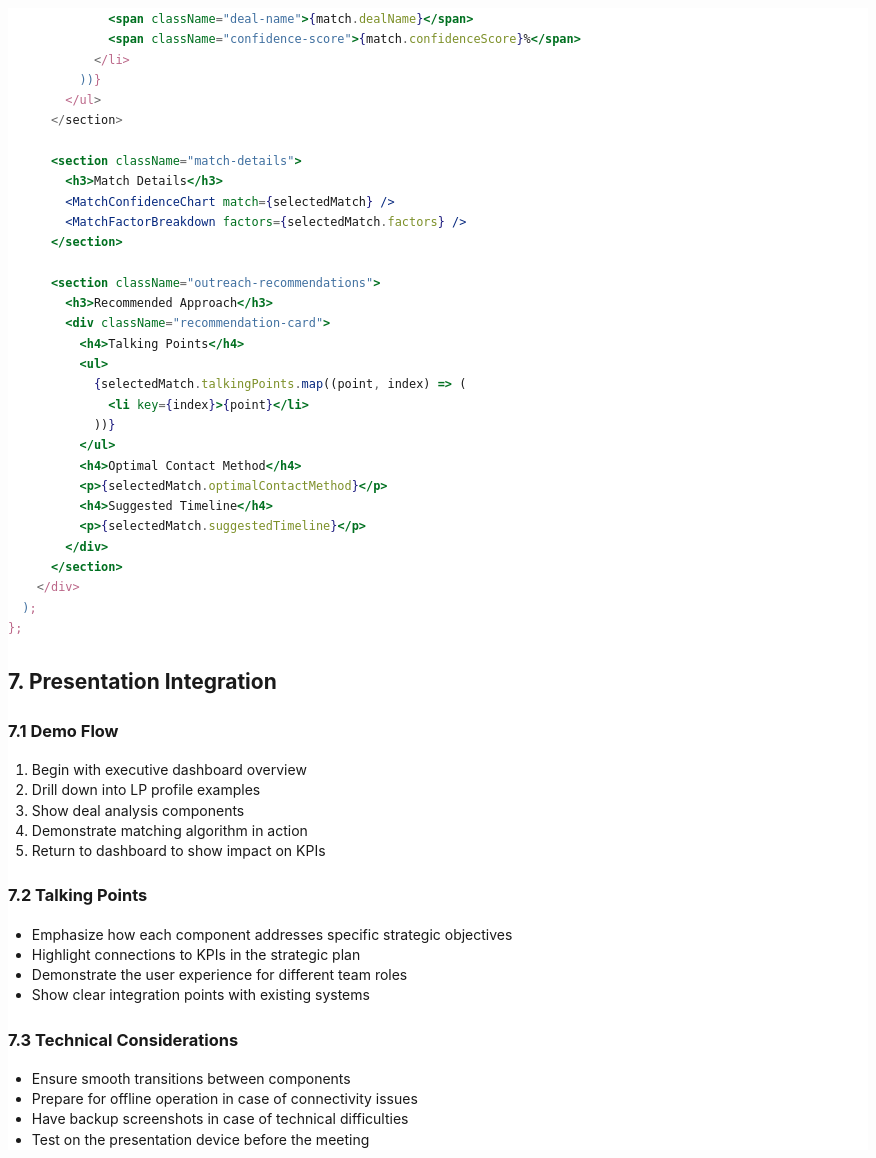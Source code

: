 ```jsx
              <span className="deal-name">{match.dealName}</span>
              <span className="confidence-score">{match.confidenceScore}%</span>
            </li>
          ))}
        </ul>
      </section>
      
      <section className="match-details">
        <h3>Match Details</h3>
        <MatchConfidenceChart match={selectedMatch} />
        <MatchFactorBreakdown factors={selectedMatch.factors} />
      </section>
      
      <section className="outreach-recommendations">
        <h3>Recommended Approach</h3>
        <div className="recommendation-card">
          <h4>Talking Points</h4>
          <ul>
            {selectedMatch.talkingPoints.map((point, index) => (
              <li key={index}>{point}</li>
            ))}
          </ul>
          <h4>Optimal Contact Method</h4>
          <p>{selectedMatch.optimalContactMethod}</p>
          <h4>Suggested Timeline</h4>
          <p>{selectedMatch.suggestedTimeline}</p>
        </div>
      </section>
    </div>
  );
};
```

## 7. Presentation Integration

### 7.1 Demo Flow
1. Begin with executive dashboard overview
2. Drill down into LP profile examples
3. Show deal analysis components
4. Demonstrate matching algorithm in action
5. Return to dashboard to show impact on KPIs

### 7.2 Talking Points
- Emphasize how each component addresses specific strategic objectives
- Highlight connections to KPIs in the strategic plan
- Demonstrate the user experience for different team roles
- Show clear integration points with existing systems

### 7.3 Technical Considerations
- Ensure smooth transitions between components
- Prepare for offline operation in case of connectivity issues
- Have backup screenshots in case of technical difficulties
- Test on the presentation device before the meeting
